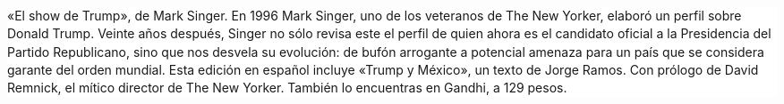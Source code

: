 «El show de Trump», de Mark Singer. En 1996 Mark Singer, uno de los veteranos de The New Yorker, elaboró un perfil sobre Donald Trump. Veinte años después, Singer no sólo revisa este el perfil de quien ahora es el candidato oficial a la Presidencia del Partido Republicano, sino que nos desvela su evolución: de bufón arrogante a potencial amenaza para un país que se considera garante del orden mundial. Esta edición en español incluye «Trump y México», un texto de Jorge Ramos. Con prólogo de David Remnick, el mítico director de The New Yorker. También lo encuentras en Gandhi, a 129 pesos.

<iframe src="https://drive.google.com/viewerng/viewer?url=http%3A//www.milenio.com/cultura/donald_trump-show_de_trump-debate-mark_singer-adelanto-libro-pdf-milenio_MILFIL20160831_0001.pdf&amp;embedded=true" width="600" height="780" style=""></iframe>